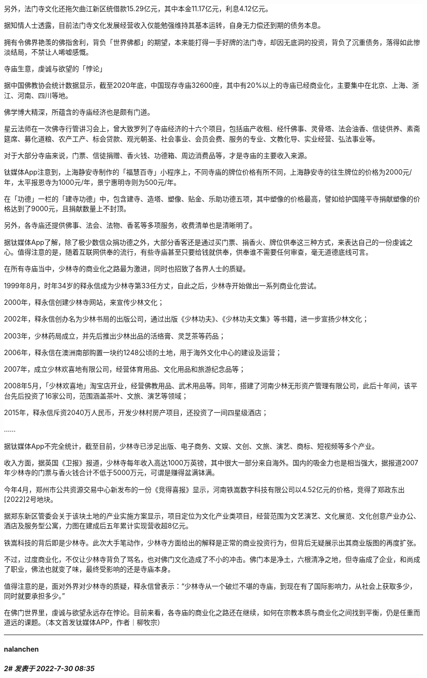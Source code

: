 另外，法门寺文化还拖欠曲江新区统借款15.29亿元，其中本金11.17亿元，利息4.12亿元。

据知情人士透露，目前法门寺文化发展经营收入仅能勉强维持其基本运转，自身无力偿还到期的债务本息。

拥有令佛界艳羡的佛指舍利，背负「世界佛都」的期望，本来能打得一手好牌的法门寺，却因无底洞的投资，背负了沉重债务，落得如此惨淡结局，不禁让人唏嘘感慨。

寺庙生意，虔诚与欲望的「悖论」

据中国佛教协会统计数据显示，截至2020年底，中国现存寺庙32600座，其中有20%以上的寺庙已经商业化，主要集中在北京、上海、浙江、河南、四川等地。

佛学博大精深，所蕴含的寺庙经济也是颇有门道。

星云法师在一次佛寺行管讲习会上，曾大致罗列了寺庙经济的十六个项目，包括庙产收租、经忏佛事、灵骨塔、法会油香、信徒供养、素斋筵席、募化道粮、农产工产、标会贷款、观光朝圣、社会事业、会员会费、服务的专业、文教化导、实业经营、弘法事业等。

对于大部分寺庙来说，门票、信徒捐赠、香火钱、功德箱、周边消费品等，才是寺庙的主要收入来源。

钛媒体App注意到，上海静安寺制作的「福慧百寺」小程序上，不同寺庙的牌位价格有所不同，上海静安寺的往生牌位的价格为2000元/年，太平报恩寺为1000元/年，景宁惠明寺则为500元/年。

在「功德」一栏的「建寺功德」中，包含建寺、造塔、塑像、贴金、乐助功德五项，其中塑像的价格最高，譬如给护国隆平寺捐献塑像的价格达到了9000元，且捐献数量上不封顶。

另外，各寺庙还提供佛事、法会、法物、香茗等多项服务，收费清单也是清晰明了。

据钛媒体App了解，除了极少数信众捐功德之外，大部分香客还是通过买门票、捐香火、牌位供奉这三种方式，来表达自己的一份虔诚之心。值得注意的是，随着互联网供奉的流行，有些寺庙甚至只要给钱就供奉，供奉谁不需要任何审查，毫无道德底线可言。

在所有寺庙当中，少林寺的商业化之路最为激进，同时也招致了各界人士的质疑。

1999年8月，时年34岁的释永信成为少林寺第33任方丈，自此之后，少林寺开始做出一系列商业化尝试。

2000年，释永信创建少林寺网站，来宣传少林文化；

2002年，释永信创办名为少林书局的出版公司，通过出版《少林功夫》、《少林功夫文集》等书籍，进一步宣扬少林文化；

2003年，少林药局成立，并先后推出少林出品的活络膏、灵芝茶等药品；

2006年，释永信在澳洲南部购置一块约1248公顷的土地，用于海外文化中心的建设及运营；

2007年，成立少林欢喜地有限公司，经营体育用品、文化用品和旅游纪念品等；

2008年5月，「少林欢喜地」淘宝店开业，经营佛教用品、武术用品等。同年，搭建了河南少林无形资产管理有限公司，此后十年间，该平台先后投资了16家公司，范围涵盖茶叶、文旅、演艺等领域；

2015年，释永信斥资2040万人民币，开发少林村房产项目，还投资了一间四星级酒店；

……

据钛媒体App不完全统计，截至目前，少林寺已涉足出版、电子商务、文娱、文创、文旅、演艺、商标、短视频等多个产业。

收入方面，据英国《卫报》报道，少林寺每年收入高达1000万英镑，其中很大一部分来自海外。国内的吸金力也是相当强大，据报道2007年少林寺的门票与香火钱合计不低于5000万元，可谓是赚得盆满钵满。

今年4月，郑州市公共资源交易中心新发布的一份《竞得喜报》显示，河南铁嵩数字科技有限公司以4.52亿元的价格，竞得了郑政东出[2022]2号地块。

据郑东新区管委会关于该块土地的产业实施方案显示，项目定位为文化产业类项目，经营范围为文艺演艺、文化展览、文化创意产业办公、酒店及服务型公寓，力图在建成后五年累计实现营收超8亿元。

铁嵩科技的背后即是少林寺。此次大手笔动作，少林寺方面给出的解释是正常的商业投资行为，但背后无疑展示出其商业版图的再度扩张。

不过，过度商业化，不仅让少林寺背负了骂名，也对佛门文化造成了不小的冲击。佛门本是净土，六根清净之地，但寺庙成了企业，和尚成了职业，佛法也就变了味，最终受影响的还是寺庙本身。

值得注意的是，面对外界对少林寺的质疑，释永信曾表示：“少林寺从一个破烂不堪的寺庙，到现在有了国际影响力，从社会上获取多少，同时就要承担多少。”

在佛门世界里，虔诚与欲望永远存在悖论。目前来看，各寺庙的商业化之路还在继续，如何在宗教本质与商业化之间找到平衡，仍是任重而道远的课题。（本文首发钛媒体APP，作者｜柳牧宗）

*****

####  nalanchen  
##### 2#       发表于 2022-7-30 08:35
